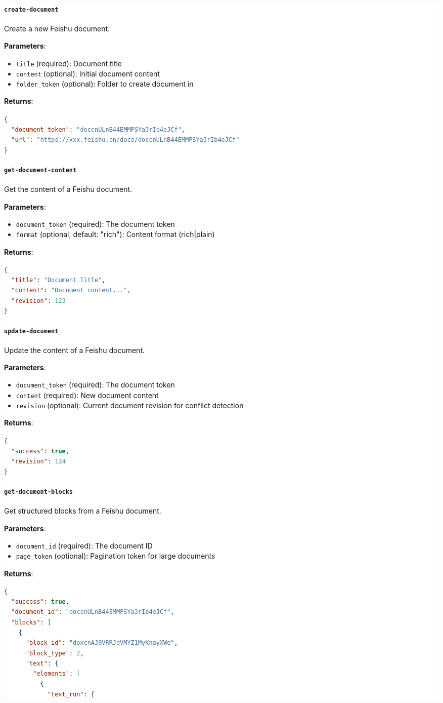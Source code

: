 #### `create-document`
Create a new Feishu document.

**Parameters**:
- `title` (required): Document title
- `content` (optional): Initial document content
- `folder_token` (optional): Folder to create document in

**Returns**:
```json
{
  "document_token": "doccnULnB44EMMPSYa3rIb4eJCf",
  "url": "https://xxx.feishu.cn/docs/doccnULnB44EMMPSYa3rIb4eJCf"
}
```

#### `get-document-content`
Get the content of a Feishu document.

**Parameters**:
- `document_token` (required): The document token
- `format` (optional, default: "rich"): Content format (rich|plain)

**Returns**:
```json
{
  "title": "Document Title",
  "content": "Document content...",
  "revision": 123
}
```

#### `update-document`
Update the content of a Feishu document.

**Parameters**:
- `document_token` (required): The document token
- `content` (required): New document content
- `revision` (optional): Current document revision for conflict detection

**Returns**:
```json
{
  "success": true,
  "revision": 124
}
```

#### `get-document-blocks`
Get structured blocks from a Feishu document.

**Parameters**:
- `document_id` (required): The document ID
- `page_token` (optional): Pagination token for large documents

**Returns**:
```json
{
  "success": true,
  "document_id": "doccnULnB44EMMPSYa3rIb4eJCf",
  "blocks": [
    {
      "block_id": "doxcnAJ9VRRJqVMYZ1MyKnayXWe",
      "block_type": 2,
      "text": {
        "elements": [
          {
            "text_run": {
```